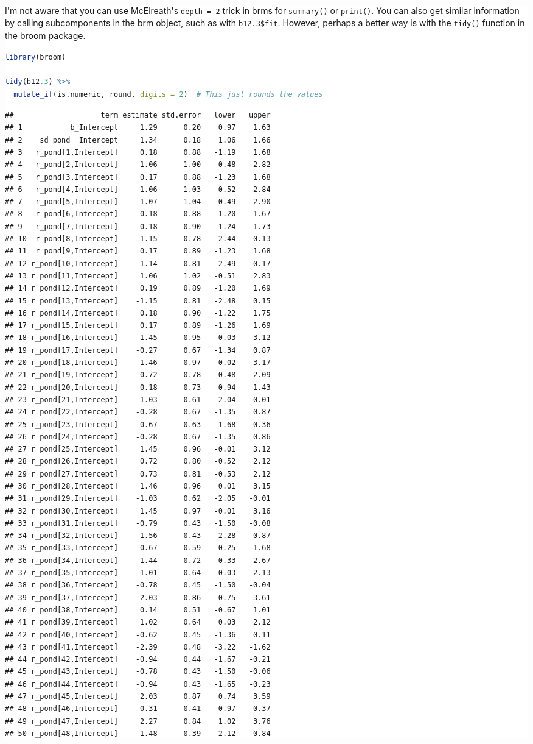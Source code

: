 I'm not aware that you can use McElreath's `depth = 2` trick in brms for `summary()` or `print()`. You can also get similar information by calling subcomponents in the brm object, such as with `b12.3$fit`. However, perhaps a better way is with the `tidy()` function in the [broom package](https://cran.r-project.org/web/packages/broom/index.html).


```r
library(broom)

tidy(b12.3) %>%
  mutate_if(is.numeric, round, digits = 2)  # This just rounds the values
```

```
##                    term estimate std.error   lower   upper
## 1           b_Intercept     1.29      0.20    0.97    1.63
## 2    sd_pond__Intercept     1.34      0.18    1.06    1.66
## 3   r_pond[1,Intercept]     0.18      0.88   -1.19    1.68
## 4   r_pond[2,Intercept]     1.06      1.00   -0.48    2.82
## 5   r_pond[3,Intercept]     0.17      0.88   -1.23    1.68
## 6   r_pond[4,Intercept]     1.06      1.03   -0.52    2.84
## 7   r_pond[5,Intercept]     1.07      1.04   -0.49    2.90
## 8   r_pond[6,Intercept]     0.18      0.88   -1.20    1.67
## 9   r_pond[7,Intercept]     0.18      0.90   -1.24    1.73
## 10  r_pond[8,Intercept]    -1.15      0.78   -2.44    0.13
## 11  r_pond[9,Intercept]     0.17      0.89   -1.23    1.68
## 12 r_pond[10,Intercept]    -1.14      0.81   -2.49    0.17
## 13 r_pond[11,Intercept]     1.06      1.02   -0.51    2.83
## 14 r_pond[12,Intercept]     0.19      0.89   -1.20    1.69
## 15 r_pond[13,Intercept]    -1.15      0.81   -2.48    0.15
## 16 r_pond[14,Intercept]     0.18      0.90   -1.22    1.75
## 17 r_pond[15,Intercept]     0.17      0.89   -1.26    1.69
## 18 r_pond[16,Intercept]     1.45      0.95    0.03    3.12
## 19 r_pond[17,Intercept]    -0.27      0.67   -1.34    0.87
## 20 r_pond[18,Intercept]     1.46      0.97    0.02    3.17
## 21 r_pond[19,Intercept]     0.72      0.78   -0.48    2.09
## 22 r_pond[20,Intercept]     0.18      0.73   -0.94    1.43
## 23 r_pond[21,Intercept]    -1.03      0.61   -2.04   -0.01
## 24 r_pond[22,Intercept]    -0.28      0.67   -1.35    0.87
## 25 r_pond[23,Intercept]    -0.67      0.63   -1.68    0.36
## 26 r_pond[24,Intercept]    -0.28      0.67   -1.35    0.86
## 27 r_pond[25,Intercept]     1.45      0.96   -0.01    3.12
## 28 r_pond[26,Intercept]     0.72      0.80   -0.52    2.12
## 29 r_pond[27,Intercept]     0.73      0.81   -0.53    2.12
## 30 r_pond[28,Intercept]     1.46      0.96    0.01    3.15
## 31 r_pond[29,Intercept]    -1.03      0.62   -2.05   -0.01
## 32 r_pond[30,Intercept]     1.45      0.97   -0.01    3.16
## 33 r_pond[31,Intercept]    -0.79      0.43   -1.50   -0.08
## 34 r_pond[32,Intercept]    -1.56      0.43   -2.28   -0.87
## 35 r_pond[33,Intercept]     0.67      0.59   -0.25    1.68
## 36 r_pond[34,Intercept]     1.44      0.72    0.33    2.67
## 37 r_pond[35,Intercept]     1.01      0.64    0.03    2.13
## 38 r_pond[36,Intercept]    -0.78      0.45   -1.50   -0.04
## 39 r_pond[37,Intercept]     2.03      0.86    0.75    3.61
## 40 r_pond[38,Intercept]     0.14      0.51   -0.67    1.01
## 41 r_pond[39,Intercept]     1.02      0.64    0.03    2.12
## 42 r_pond[40,Intercept]    -0.62      0.45   -1.36    0.11
## 43 r_pond[41,Intercept]    -2.39      0.48   -3.22   -1.62
## 44 r_pond[42,Intercept]    -0.94      0.44   -1.67   -0.21
## 45 r_pond[43,Intercept]    -0.78      0.43   -1.50   -0.06
## 46 r_pond[44,Intercept]    -0.94      0.43   -1.65   -0.23
## 47 r_pond[45,Intercept]     2.03      0.87    0.74    3.59
## 48 r_pond[46,Intercept]    -0.31      0.41   -0.97    0.37
## 49 r_pond[47,Intercept]     2.27      0.84    1.02    3.76
## 50 r_pond[48,Intercept]    -1.48      0.39   -2.12   -0.84
```